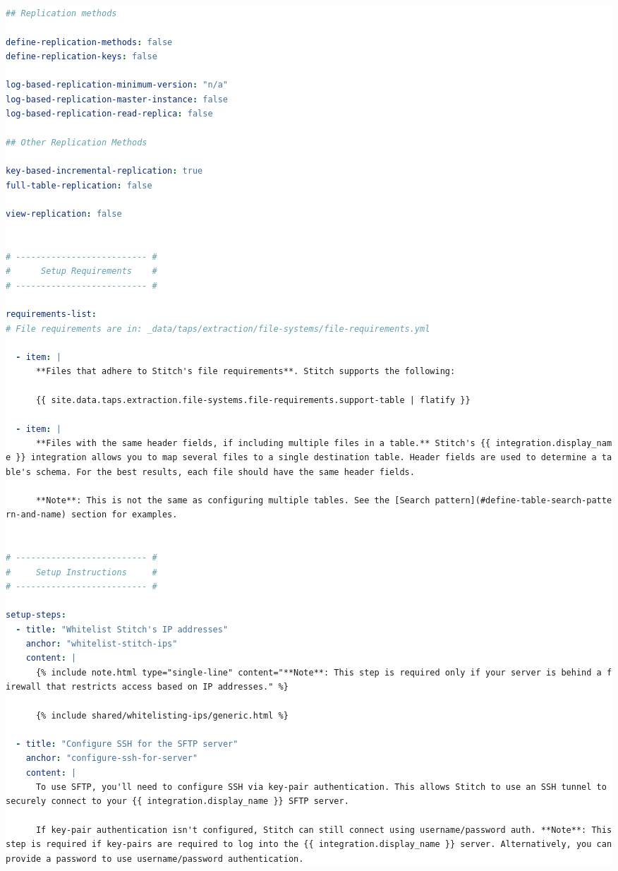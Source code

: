 ```yaml
## Replication methods

define-replication-methods: false
define-replication-keys: false

log-based-replication-minimum-version: "n/a"
log-based-replication-master-instance: false
log-based-replication-read-replica: false

## Other Replication Methods

key-based-incremental-replication: true
full-table-replication: false

view-replication: false


# -------------------------- #
#      Setup Requirements    #
# -------------------------- #

requirements-list:
# File requirements are in: _data/taps/extraction/file-systems/file-requirements.yml

  - item: |
      **Files that adhere to Stitch's file requirements**. Stitch supports the following:

      {{ site.data.taps.extraction.file-systems.file-requirements.support-table | flatify }}

  - item: |
      **Files with the same header fields, if including multiple files in a table.** Stitch's {{ integration.display_name }} integration allows you to map several files to a single destination table. Header fields are used to determine a table's schema. For the best results, each file should have the same header fields.

      **Note**: This is not the same as configuring multiple tables. See the [Search pattern](#define-table-search-pattern-and-name) section for examples.


# -------------------------- #
#     Setup Instructions     #
# -------------------------- #

setup-steps:
  - title: "Whitelist Stitch's IP addresses"
    anchor: "whitelist-stitch-ips"
    content: |
      {% include note.html type="single-line" content="**Note**: This step is required only if your server is behind a firewall that restricts access based on IP addresses." %}

      {% include shared/whitelisting-ips/generic.html %}

  - title: "Configure SSH for the SFTP server"
    anchor: "configure-ssh-for-server"
    content: |
      To use SFTP, you'll need to configure SSH via key-pair authentication. This allows Stitch to use an SSH tunnel to securely connect to your {{ integration.display_name }} SFTP server.

      If key-pair authentication isn't configured, Stitch can still connect using username/password auth. **Note**: This step is required if key-pairs are required to log into the {{ integration.display_name }} server. Alternatively, you can provide a password to use username/password authentication.

```